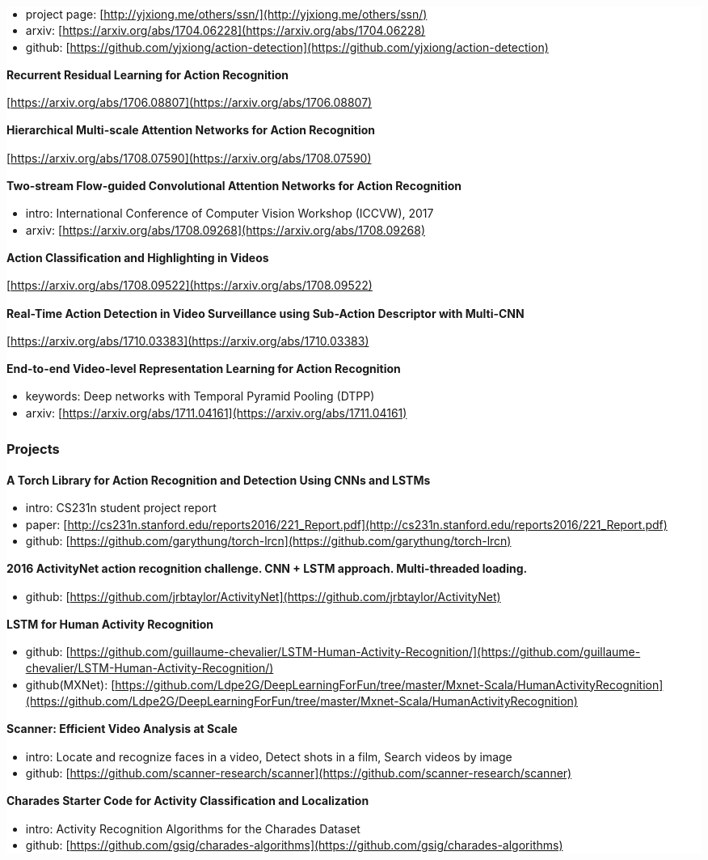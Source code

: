 - project page: [http://yjxiong.me/others/ssn/](http://yjxiong.me/others/ssn/)
- arxiv: [https://arxiv.org/abs/1704.06228](https://arxiv.org/abs/1704.06228)
- github: [https://github.com/yjxiong/action-detection](https://github.com/yjxiong/action-detection)

**Recurrent Residual Learning for Action Recognition**

[https://arxiv.org/abs/1706.08807](https://arxiv.org/abs/1706.08807)

**Hierarchical Multi-scale Attention Networks for Action Recognition**

[https://arxiv.org/abs/1708.07590](https://arxiv.org/abs/1708.07590)

**Two-stream Flow-guided Convolutional Attention Networks for Action Recognition**

- intro: International Conference of Computer Vision Workshop (ICCVW), 2017
- arxiv: [https://arxiv.org/abs/1708.09268](https://arxiv.org/abs/1708.09268)

**Action Classification and Highlighting in Videos**

[https://arxiv.org/abs/1708.09522](https://arxiv.org/abs/1708.09522)

**Real-Time Action Detection in Video Surveillance using Sub-Action Descriptor with Multi-CNN**

[https://arxiv.org/abs/1710.03383](https://arxiv.org/abs/1710.03383)

**End-to-end Video-level Representation Learning for Action Recognition**

- keywords: Deep networks with Temporal Pyramid Pooling (DTPP)
- arxiv: [https://arxiv.org/abs/1711.04161](https://arxiv.org/abs/1711.04161)

### Projects

**A Torch Library for Action Recognition and Detection Using CNNs and LSTMs**

- intro: CS231n student project report
- paper: [http://cs231n.stanford.edu/reports2016/221_Report.pdf](http://cs231n.stanford.edu/reports2016/221_Report.pdf)
- github: [https://github.com/garythung/torch-lrcn](https://github.com/garythung/torch-lrcn)

**2016 ActivityNet action recognition challenge. CNN + LSTM approach. Multi-threaded loading.**

- github: [https://github.com/jrbtaylor/ActivityNet](https://github.com/jrbtaylor/ActivityNet)

**LSTM for Human Activity Recognition**

- github: [https://github.com/guillaume-chevalier/LSTM-Human-Activity-Recognition/](https://github.com/guillaume-chevalier/LSTM-Human-Activity-Recognition/)
- github(MXNet): [https://github.com/Ldpe2G/DeepLearningForFun/tree/master/Mxnet-Scala/HumanActivityRecognition](https://github.com/Ldpe2G/DeepLearningForFun/tree/master/Mxnet-Scala/HumanActivityRecognition)

**Scanner: Efficient Video Analysis at Scale**

- intro: Locate and recognize faces in a video, Detect shots in a film, Search videos by image
- github: [https://github.com/scanner-research/scanner](https://github.com/scanner-research/scanner)

**Charades Starter Code for Activity Classification and Localization**

- intro: Activity Recognition Algorithms for the Charades Dataset
- github: [https://github.com/gsig/charades-algorithms](https://github.com/gsig/charades-algorithms)
